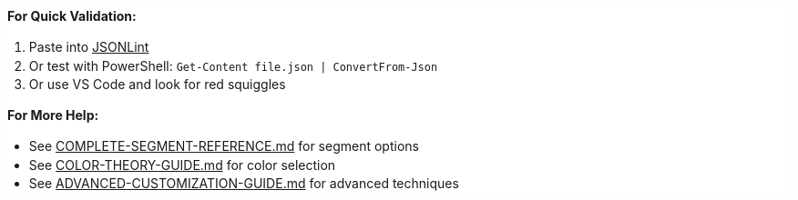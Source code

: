 **For Quick Validation:**

1. Paste into [JSONLint](https://jsonlint.com/)
2. Or test with PowerShell: `Get-Content file.json | ConvertFrom-Json`
3. Or use VS Code and look for red squiggles

**For More Help:**

- See [COMPLETE-SEGMENT-REFERENCE.md](./COMPLETE-SEGMENT-REFERENCE.md) for segment options
- See [COLOR-THEORY-GUIDE.md](./COLOR-THEORY-GUIDE.md) for color selection
- See [ADVANCED-CUSTOMIZATION-GUIDE.md](./ADVANCED-CUSTOMIZATION-GUIDE.md) for advanced techniques
